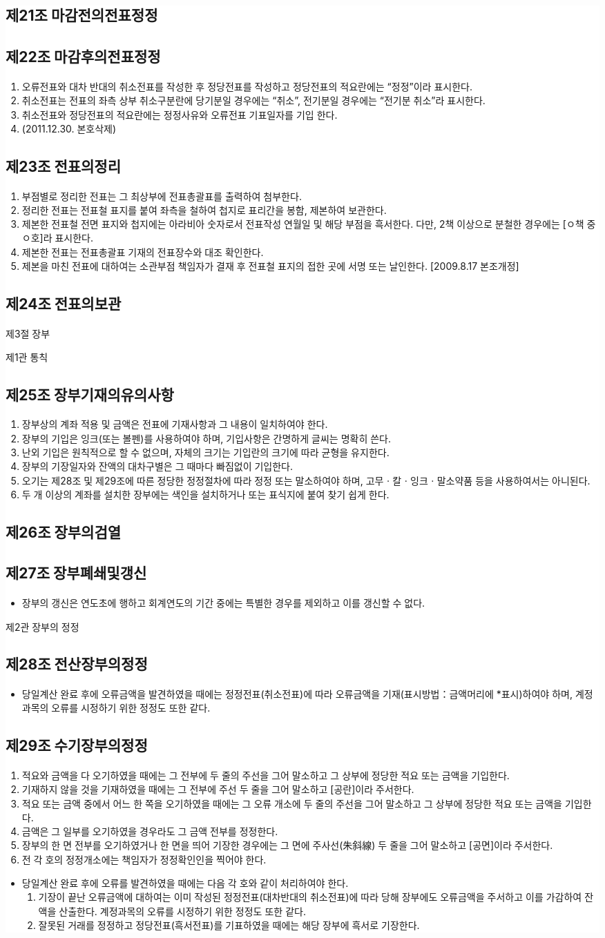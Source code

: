 ## 제21조 마감전의전표정정

## 제22조 마감후의전표정정
  1. 오류전표와 대차 반대의 취소전표를 작성한 후 정당전표를 작성하고 정당전표의 적요란에는 “정정”이라 표시한다.
  2. 취소전표는 전표의 좌측 상부 취소구분란에 당기분일 경우에는 “취소”, 전기분일 경우에는 “전기분 취소”라 표시한다.
  3. 취소전표와 정당전표의 적요란에는 정정사유와 오류전표 기표일자를 기입   한다.
  4. (2011.12.30. 본호삭제)

## 제23조 전표의정리
  1. 부점별로 정리한 전표는 그 최상부에 전표총괄표를 출력하여 첨부한다.
  2. 정리한 전표는 전표철 표지를 붙여 좌측을 철하여 첩지로 표리간을 봉함, 제본하여 보관한다.
  3. 제본한 전표철 전면 표지와 첩지에는 아라비아 숫자로서 전표작성 연월일 및 해당 부점을 흑서한다. 다만, 2책 이상으로 분철한 경우에는 [ㅇ책 중 ㅇ호]라 표시한다.
  4. 제본한 전표는 전표총괄표 기재의 전표장수와 대조 확인한다.
  5. 제본을 마친 전표에 대하여는 소관부점 책임자가 결재 후 전표철 표지의 접한 곳에 서명 또는 날인한다. [2009.8.17 본조개정]

## 제24조 전표의보관
제3절 장부

제1관 통칙

## 제25조 장부기재의유의사항
  1. 장부상의 계좌 적용 및 금액은 전표에 기재사항과 그 내용이 일치하여야 한다.
  2. 장부의 기입은 잉크(또는 볼펜)를 사용하여야 하며, 기입사항은 간명하게 글씨는 명확히 쓴다.
  3. 난외 기입은 원칙적으로 할 수 없으며, 자체의 크기는 기입란의 크기에 따라 균형을 유지한다.
  4. 장부의 기장일자와 잔액의 대차구별은 그 때마다 빠짐없이 기입한다.
  5. 오기는 제28조 및 제29조에 따른 정당한 정정절차에 따라 정정 또는 말소하여야 하며, 고무ㆍ칼ㆍ잉크ㆍ말소약품 등을 사용하여서는 아니된다.
  6. 두 개 이상의 계좌를 설치한 장부에는 색인을 설치하거나 또는 표식지에 붙여 찾기 쉽게 한다.

## 제26조 장부의검열

## 제27조 장부폐쇄및갱신
- 장부의 갱신은 연도초에 행하고 회계연도의 기간 중에는 특별한 경우를 제외하고 이를 갱신할 수 없다.

제2관 장부의 정정

## 제28조 전산장부의정정
- 당일계산 완료 후에 오류금액을 발견하였을 때에는 정정전표(취소전표)에 따라 오류금액을 기재(표시방법：금액머리에 *표시)하여야 하며, 계정과목의 오류를 시정하기 위한 정정도 또한 같다.

## 제29조 수기장부의정정
  1. 적요와 금액을 다 오기하였을 때에는 그 전부에 두 줄의 주선을 그어 말소하고 그 상부에 정당한 적요 또는 금액을 기입한다.
  2. 기재하지 않을 것을 기재하였을 때에는 그 전부에 주선 두 줄을 그어 말소하고 [공란]이라 주서한다.
  3. 적요 또는 금액 중에서 어느 한 쪽을 오기하였을 때에는 그 오류 개소에 두 줄의 주선을 그어 말소하고 그 상부에 정당한 적요 또는 금액을 기입한다.
  4. 금액은 그 일부를 오기하였을 경우라도 그 금액 전부를 정정한다.
  5. 장부의 한 면 전부를 오기하였거나 한 면을 띄어 기장한 경우에는 그 면에 주사선(朱斜線) 두 줄을 그어 말소하고 [공면]이라 주서한다.
  6. 전 각 호의 정정개소에는 책임자가 정정확인인을 찍어야 한다.
- 당일계산 완료 후에 오류를 발견하였을 때에는 다음 각 호와 같이 처리하여야 한다.
  1. 기장이 끝난 오류금액에 대하여는 이미 작성된 정정전표(대차반대의 취소전표)에 따라 당해 장부에도 오류금액을 주서하고 이를 가감하여 잔액을 산출한다. 계정과목의 오류를 시정하기 위한 정정도 또한 같다.
  2. 잘못된 거래를 정정하고 정당전표(흑서전표)를 기표하였을 때에는 해당 장부에 흑서로 기장한다.
